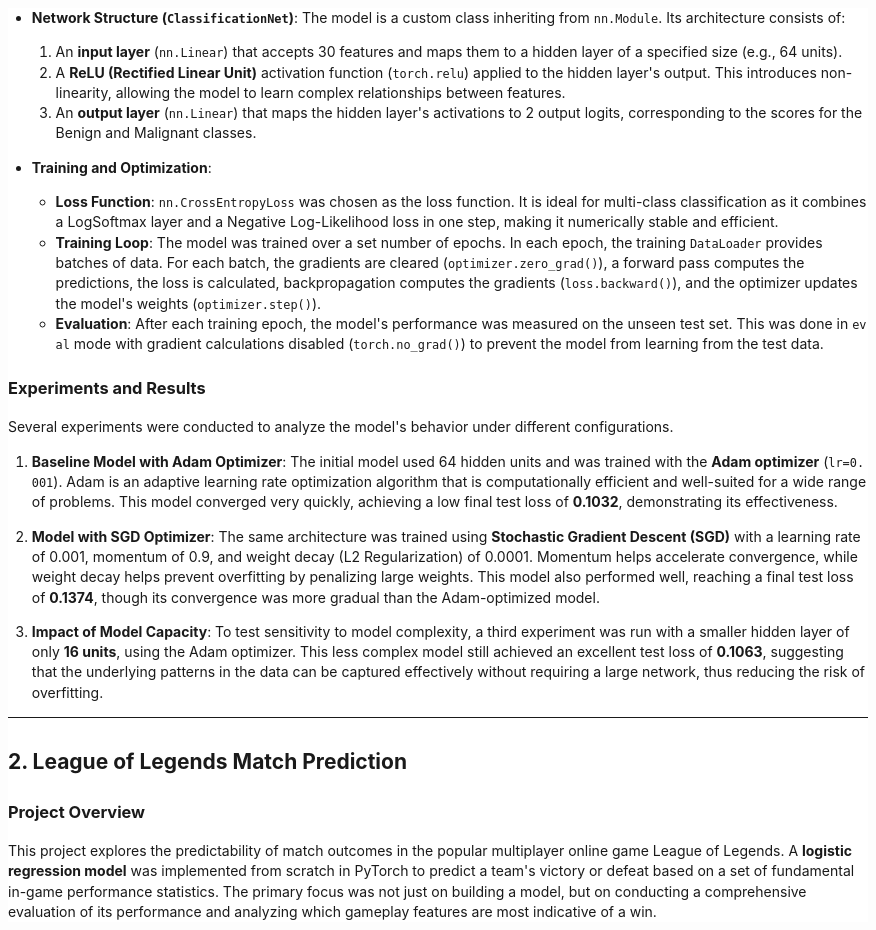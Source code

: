 * **Network Structure (`ClassificationNet`)**: The model is a custom class inheriting from `nn.Module`. Its architecture consists of:
    1.  An **input layer** (`nn.Linear`) that accepts 30 features and maps them to a hidden layer of a specified size (e.g., 64 units).
    2.  A **ReLU (Rectified Linear Unit)** activation function (`torch.relu`) applied to the hidden layer's output. This introduces non-linearity, allowing the model to learn complex relationships between features.
    3.  An **output layer** (`nn.Linear`) that maps the hidden layer's activations to 2 output logits, corresponding to the scores for the Benign and Malignant classes.

* **Training and Optimization**:
    * **Loss Function**: `nn.CrossEntropyLoss` was chosen as the loss function. It is ideal for multi-class classification as it combines a LogSoftmax layer and a Negative Log-Likelihood loss in one step, making it numerically stable and efficient.
    * **Training Loop**: The model was trained over a set number of epochs. In each epoch, the training `DataLoader` provides batches of data. For each batch, the gradients are cleared (`optimizer.zero_grad()`), a forward pass computes the predictions, the loss is calculated, backpropagation computes the gradients (`loss.backward()`), and the optimizer updates the model's weights (`optimizer.step()`).
    * **Evaluation**: After each training epoch, the model's performance was measured on the unseen test set. This was done in `eval` mode with gradient calculations disabled (`torch.no_grad()`) to prevent the model from learning from the test data.

### Experiments and Results
Several experiments were conducted to analyze the model's behavior under different configurations.

1.  **Baseline Model with Adam Optimizer**: The initial model used 64 hidden units and was trained with the **Adam optimizer** (`lr=0.001`). Adam is an adaptive learning rate optimization algorithm that is computationally efficient and well-suited for a wide range of problems. This model converged very quickly, achieving a low final test loss of **0.1032**, demonstrating its effectiveness.

2.  **Model with SGD Optimizer**: The same architecture was trained using **Stochastic Gradient Descent (SGD)** with a learning rate of 0.001, momentum of 0.9, and weight decay (L2 Regularization) of 0.0001. Momentum helps accelerate convergence, while weight decay helps prevent overfitting by penalizing large weights. This model also performed well, reaching a final test loss of **0.1374**, though its convergence was more gradual than the Adam-optimized model.

3.  **Impact of Model Capacity**: To test sensitivity to model complexity, a third experiment was run with a smaller hidden layer of only **16 units**, using the Adam optimizer. This less complex model still achieved an excellent test loss of **0.1063**, suggesting that the underlying patterns in the data can be captured effectively without requiring a large network, thus reducing the risk of overfitting.

---

## 2. League of Legends Match Prediction

### Project Overview
This project explores the predictability of match outcomes in the popular multiplayer online game League of Legends. A **logistic regression model** was implemented from scratch in PyTorch to predict a team's victory or defeat based on a set of fundamental in-game performance statistics. The primary focus was not just on building a model, but on conducting a comprehensive evaluation of its performance and analyzing which gameplay features are most indicative of a win.
